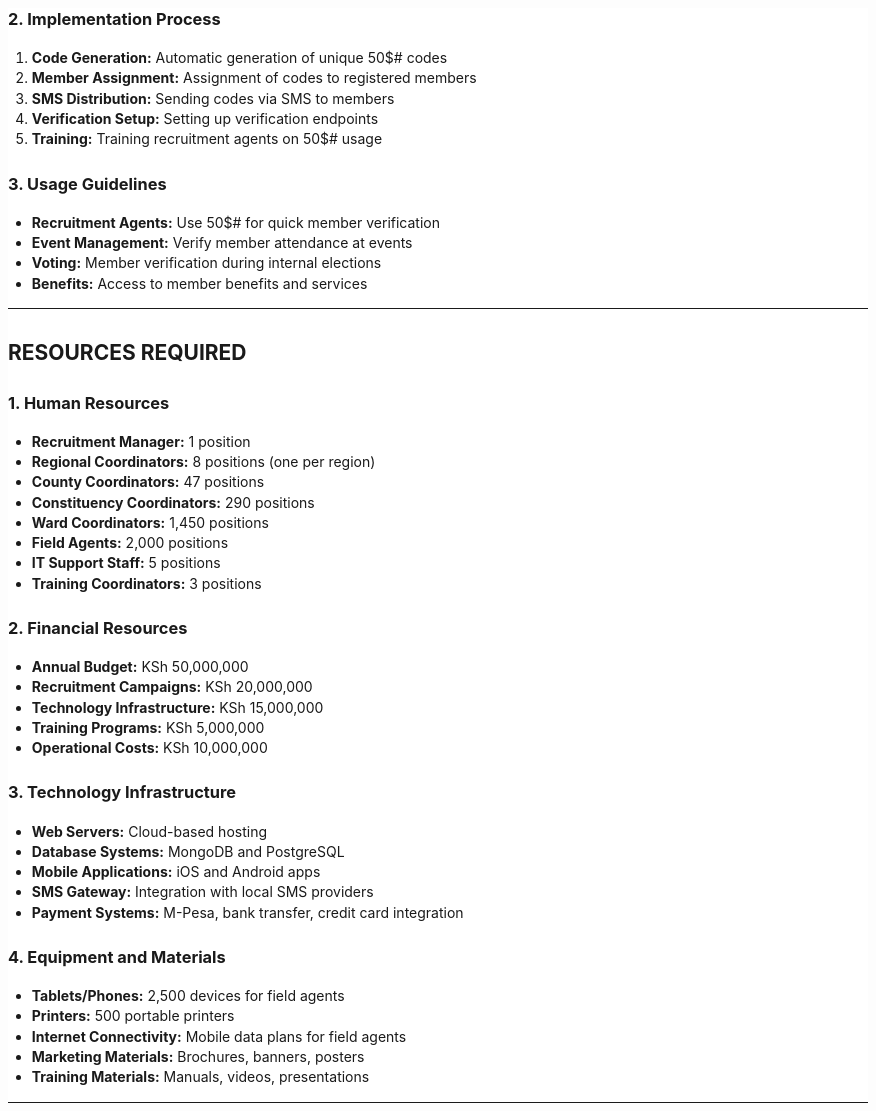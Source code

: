 ### 2. Implementation Process
1. **Code Generation:** Automatic generation of unique 50$# codes
2. **Member Assignment:** Assignment of codes to registered members
3. **SMS Distribution:** Sending codes via SMS to members
4. **Verification Setup:** Setting up verification endpoints
5. **Training:** Training recruitment agents on 50$# usage

### 3. Usage Guidelines
- **Recruitment Agents:** Use 50$# for quick member verification
- **Event Management:** Verify member attendance at events
- **Voting:** Member verification during internal elections
- **Benefits:** Access to member benefits and services

---

## RESOURCES REQUIRED

### 1. Human Resources
- **Recruitment Manager:** 1 position
- **Regional Coordinators:** 8 positions (one per region)
- **County Coordinators:** 47 positions
- **Constituency Coordinators:** 290 positions
- **Ward Coordinators:** 1,450 positions
- **Field Agents:** 2,000 positions
- **IT Support Staff:** 5 positions
- **Training Coordinators:** 3 positions

### 2. Financial Resources
- **Annual Budget:** KSh 50,000,000
- **Recruitment Campaigns:** KSh 20,000,000
- **Technology Infrastructure:** KSh 15,000,000
- **Training Programs:** KSh 5,000,000
- **Operational Costs:** KSh 10,000,000

### 3. Technology Infrastructure
- **Web Servers:** Cloud-based hosting
- **Database Systems:** MongoDB and PostgreSQL
- **Mobile Applications:** iOS and Android apps
- **SMS Gateway:** Integration with local SMS providers
- **Payment Systems:** M-Pesa, bank transfer, credit card integration

### 4. Equipment and Materials
- **Tablets/Phones:** 2,500 devices for field agents
- **Printers:** 500 portable printers
- **Internet Connectivity:** Mobile data plans for field agents
- **Marketing Materials:** Brochures, banners, posters
- **Training Materials:** Manuals, videos, presentations

---
